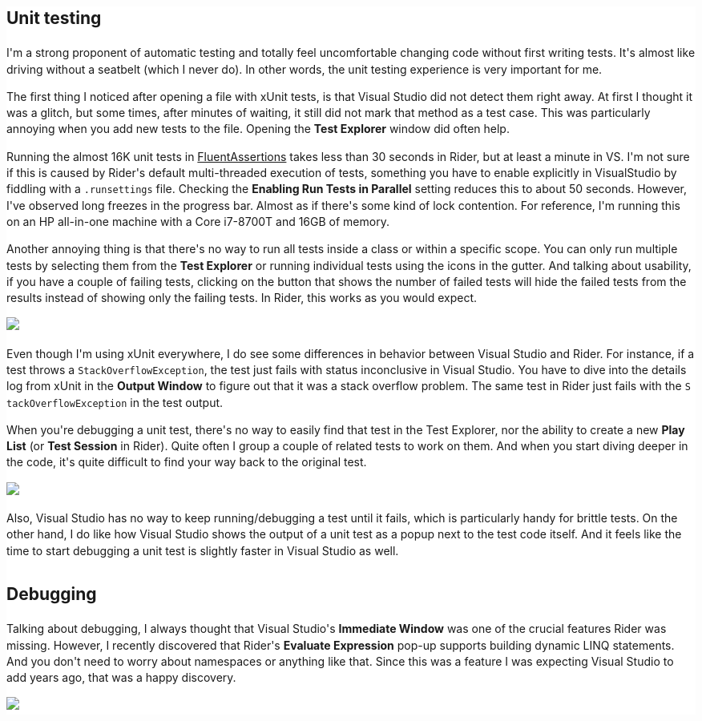 ## Unit testing
I'm a strong proponent of automatic testing and totally feel uncomfortable changing code without first writing tests. It's almost like driving without a seatbelt (which I never do). In other words, the unit testing experience is very important for me.

The first thing I noticed after opening a file with xUnit tests, is that Visual Studio did not detect them right away. At first I thought it was a glitch, but some times, after minutes of waiting, it still did not mark that method as a test case. This was particularly annoying when you add new tests to the file. Opening the **Test Explorer** window did often help. 

Running the almost 16K unit tests in [FluentAssertions](https://fluentassertions.com/) takes less than 30 seconds in Rider, but at least a minute in VS. I'm not sure if this is caused by Rider's default multi-threaded execution of tests, something you have to enable explicitly in VisualStudio by fiddling with a `.runsettings` file. Checking the **Enabling Run Tests in Parallel** setting reduces this to about 50 seconds. However, I've observed long freezes in the progress bar. Almost as if there's some kind of lock contention. For reference, I'm running this on an HP all-in-one machine with a Core i7-8700T and 16GB of memory. 

Another annoying thing is that there's no way to run all tests inside a class or within a specific scope. You can only run multiple tests by selecting them from the **Test Explorer** or running individual tests using the icons in the gutter. And talking about usability, if you have a couple of failing tests, clicking on the button that shows the number of failed tests will hide the failed tests from the results instead of showing only the failing tests. In Rider, this works as you would expect.

<img src="{{ site.url }}{{ site.baseurl }}/assets/images/posts/2020-07-22/test-explorer-vs.jpg" /> 

Even though I'm using xUnit everywhere, I do see some differences in behavior between Visual Studio and Rider. For instance, if a test throws a `StackOverflowException`, the test just fails with status inconclusive in Visual Studio. You have to dive into the details log from xUnit in the **Output Window** to figure out that it was a stack overflow problem. The same test in Rider just fails with the `StackOverflowException` in the test output.

When you're debugging a unit test, there's no way to easily find that test in the Test Explorer, nor the ability to create a new **Play List** (or **Test Session** in Rider). Quite often I group a couple of related tests to work on them. And when you start diving deeper in the code, it's quite difficult to find your way back to the original test.

<img src="{{ site.url }}{{ site.baseurl }}/assets/images/posts/2020-07-22/test-session-in-rider.jpg" /> 

Also, Visual Studio has no way to keep running/debugging a test until it fails, which is particularly handy for brittle tests. On the other hand, I do like how Visual Studio shows the output of a unit test as a popup next to the test code itself. And it feels like the time to start debugging a unit test is slightly faster in Visual Studio as well.

## Debugging
Talking about debugging, I always thought that Visual Studio's **Immediate Window** was one of the crucial features Rider was missing. However, I recently discovered that Rider's **Evaluate Expression** pop-up supports building dynamic LINQ statements. And you don't need to worry about namespaces or anything like that. Since this was a feature I was expecting Visual Studio to add years ago, that was a happy discovery.

<img src="{{ site.url }}{{ site.baseurl }}/assets/images/posts/2020-07-22/evaluate-expression.jpg" /> 
